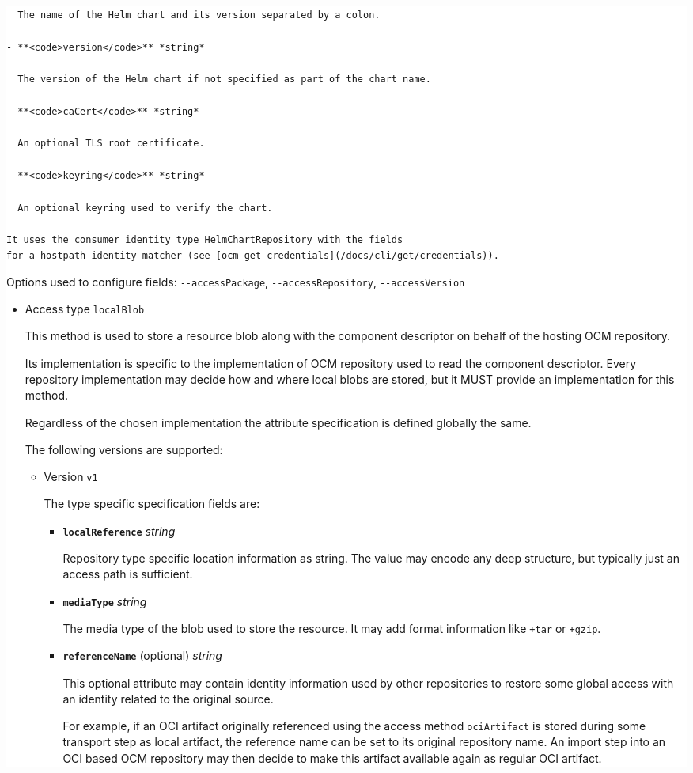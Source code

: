       The name of the Helm chart and its version separated by a colon.
    
    - **<code>version</code>** *string*
    
      The version of the Helm chart if not specified as part of the chart name.
    
    - **<code>caCert</code>** *string*
    
      An optional TLS root certificate.
    
    - **<code>keyring</code>** *string*
    
      An optional keyring used to verify the chart.
    
    It uses the consumer identity type HelmChartRepository with the fields
    for a hostpath identity matcher (see [ocm get credentials](/docs/cli/get/credentials)).
  
  Options used to configure fields: <code>--accessPackage</code>, <code>--accessRepository</code>, <code>--accessVersion</code>
  
- Access type <code>localBlob</code>

  This method is used to store a resource blob along with the component descriptor
  on behalf of the hosting OCM repository.
  
  Its implementation is specific to the implementation of OCM
  repository used to read the component descriptor. Every repository
  implementation may decide how and where local blobs are stored,
  but it MUST provide an implementation for this method.
  
  Regardless of the chosen implementation the attribute specification is
  defined globally the same.

  The following versions are supported:
  - Version <code>v1</code>
  
    The type specific specification fields are:
    
    - **<code>localReference</code>** *string*
    
      Repository type specific location information as string. The value
      may encode any deep structure, but typically just an access path is sufficient.
    
    - **<code>mediaType</code>** *string*
    
      The media type of the blob used to store the resource. It may add
      format information like <code>+tar</code> or <code>+gzip</code>.
    
    - **<code>referenceName</code>** (optional) *string*
    
      This optional attribute may contain identity information used by
      other repositories to restore some global access with an identity
      related to the original source.
    
      For example, if an OCI artifact originally referenced using the
      access method <code>ociArtifact</code> is stored during
      some transport step as local artifact, the reference name can be set
      to its original repository name. An import step into an OCI based OCM
      repository may then decide to make this artifact available again as
      regular OCI artifact.
    
